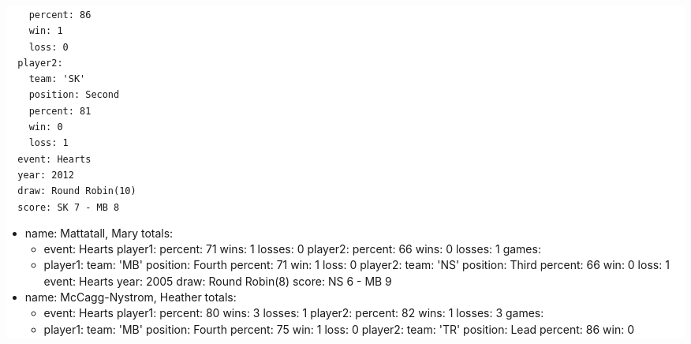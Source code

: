         percent: 86
        win: 1
        loss: 0
      player2:
        team: 'SK'
        position: Second
        percent: 81
        win: 0
        loss: 1
      event: Hearts
      year: 2012
      draw: Round Robin(10)
      score: SK 7 - MB 8
 - name: Mattatall, Mary
   totals:
    - event: Hearts
      player1:
        percent: 71
        wins: 1
        losses: 0
      player2:
        percent: 66
        wins: 0
        losses: 1
   games:
    - player1:
        team: 'MB'
        position: Fourth
        percent: 71
        win: 1
        loss: 0
      player2:
        team: 'NS'
        position: Third
        percent: 66
        win: 0
        loss: 1
      event: Hearts
      year: 2005
      draw: Round Robin(8)
      score: NS 6 - MB 9
 - name: McCagg-Nystrom, Heather
   totals:
    - event: Hearts
      player1:
        percent: 80
        wins: 3
        losses: 1
      player2:
        percent: 82
        wins: 1
        losses: 3
   games:
    - player1:
        team: 'MB'
        position: Fourth
        percent: 75
        win: 1
        loss: 0
      player2:
        team: 'TR'
        position: Lead
        percent: 86
        win: 0